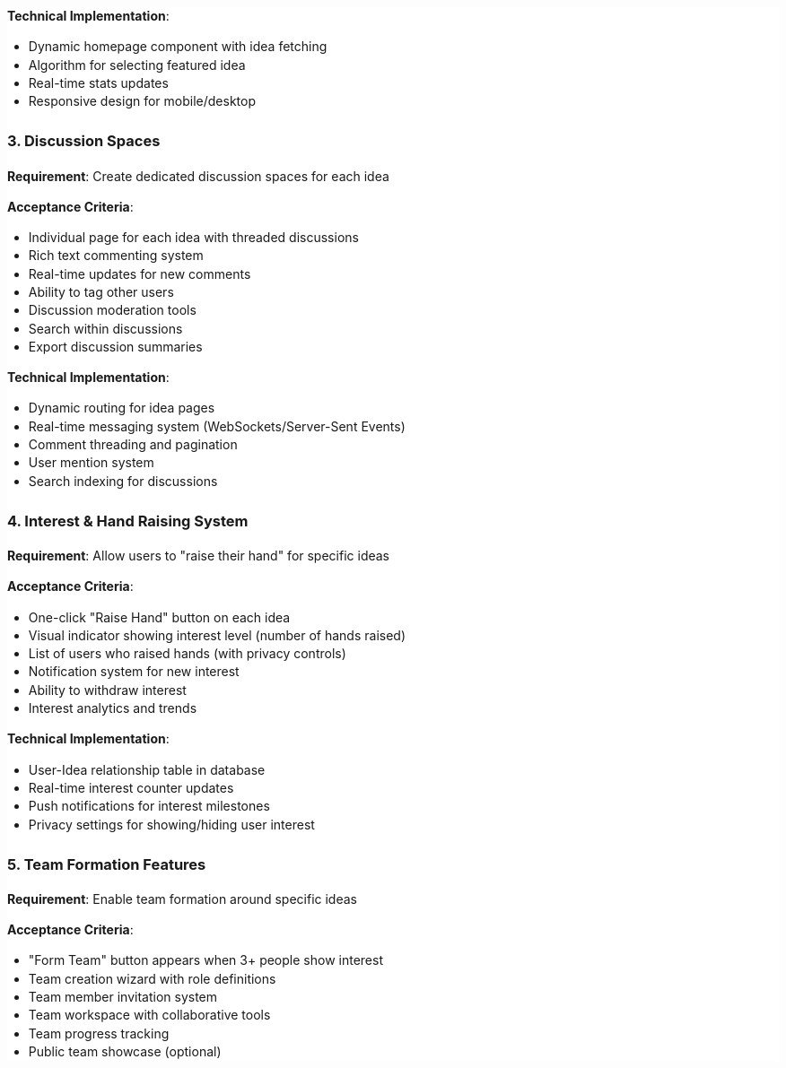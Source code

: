 **Technical Implementation**:
- Dynamic homepage component with idea fetching
- Algorithm for selecting featured idea
- Real-time stats updates
- Responsive design for mobile/desktop

### 3. Discussion Spaces
**Requirement**: Create dedicated discussion spaces for each idea

**Acceptance Criteria**:
- Individual page for each idea with threaded discussions
- Rich text commenting system
- Real-time updates for new comments
- Ability to tag other users
- Discussion moderation tools
- Search within discussions
- Export discussion summaries

**Technical Implementation**:
- Dynamic routing for idea pages
- Real-time messaging system (WebSockets/Server-Sent Events)
- Comment threading and pagination
- User mention system
- Search indexing for discussions

### 4. Interest & Hand Raising System
**Requirement**: Allow users to "raise their hand" for specific ideas

**Acceptance Criteria**:
- One-click "Raise Hand" button on each idea
- Visual indicator showing interest level (number of hands raised)
- List of users who raised hands (with privacy controls)
- Notification system for new interest
- Ability to withdraw interest
- Interest analytics and trends

**Technical Implementation**:
- User-Idea relationship table in database
- Real-time interest counter updates
- Push notifications for interest milestones
- Privacy settings for showing/hiding user interest

### 5. Team Formation Features
**Requirement**: Enable team formation around specific ideas

**Acceptance Criteria**:
- "Form Team" button appears when 3+ people show interest
- Team creation wizard with role definitions
- Team member invitation system
- Team workspace with collaborative tools
- Team progress tracking
- Public team showcase (optional)

